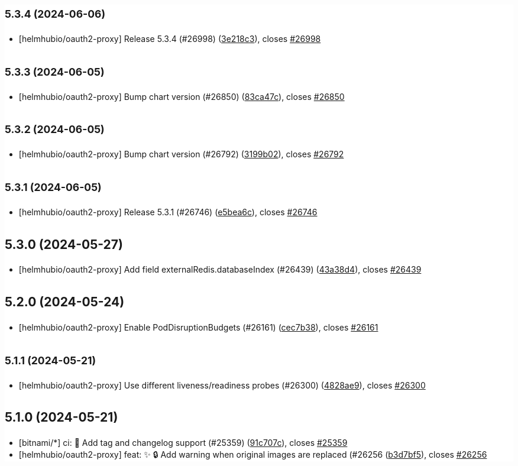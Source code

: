 ## <small>5.3.4 (2024-06-06)</small>

* [helmhubio/oauth2-proxy] Release 5.3.4 (#26998) ([3e218c3](https://github.com/helmhub-io/charts/commit/3e218c3e9e7be00fade1bd7c74586bf8b64830f1)), closes [#26998](https://github.com/helmhub-io/charts/issues/26998)

## <small>5.3.3 (2024-06-05)</small>

* [helmhubio/oauth2-proxy] Bump chart version (#26850) ([83ca47c](https://github.com/helmhub-io/charts/commit/83ca47c7c6a4b6e3aee8fc99a86d9e8392853dc7)), closes [#26850](https://github.com/helmhub-io/charts/issues/26850)

## <small>5.3.2 (2024-06-05)</small>

* [helmhubio/oauth2-proxy] Bump chart version (#26792) ([3199b02](https://github.com/helmhub-io/charts/commit/3199b025f38b3b7e2e0e4c9995bbf6f114519ea5)), closes [#26792](https://github.com/helmhub-io/charts/issues/26792)

## <small>5.3.1 (2024-06-05)</small>

* [helmhubio/oauth2-proxy] Release 5.3.1 (#26746) ([e5bea6c](https://github.com/helmhub-io/charts/commit/e5bea6c07275e46d4aa6ca2c191c0a352d94e929)), closes [#26746](https://github.com/helmhub-io/charts/issues/26746)

## 5.3.0 (2024-05-27)

* [helmhubio/oauth2-proxy] Add field externalRedis.databaseIndex (#26439) ([43a38d4](https://github.com/helmhub-io/charts/commit/43a38d47397e7af81002f0adda65ea266c7369a9)), closes [#26439](https://github.com/helmhub-io/charts/issues/26439)

## 5.2.0 (2024-05-24)

* [helmhubio/oauth2-proxy] Enable PodDisruptionBudgets (#26161) ([cec7b38](https://github.com/helmhub-io/charts/commit/cec7b38a2124bf708cf55852cd705fdc800091dc)), closes [#26161](https://github.com/helmhub-io/charts/issues/26161)

## <small>5.1.1 (2024-05-21)</small>

* [helmhubio/oauth2-proxy] Use different liveness/readiness probes (#26300) ([4828ae9](https://github.com/helmhub-io/charts/commit/4828ae90f5014645c44d3f96d83a9cfb8c0afa34)), closes [#26300](https://github.com/helmhub-io/charts/issues/26300)

## 5.1.0 (2024-05-21)

* [bitnami/*] ci: :construction_worker: Add tag and changelog support (#25359) ([91c707c](https://github.com/helmhub-io/charts/commit/91c707c9e4e574725a09505d2d313fb93f1b4c0a)), closes [#25359](https://github.com/helmhub-io/charts/issues/25359)
* [helmhubio/oauth2-proxy] feat: :sparkles: :lock: Add warning when original images are replaced (#26256 ([b3d7bf5](https://github.com/helmhub-io/charts/commit/b3d7bf528b4421f1af58c3a4b0dfd2dc203e0e7b)), closes [#26256](https://github.com/helmhub-io/charts/issues/26256)
